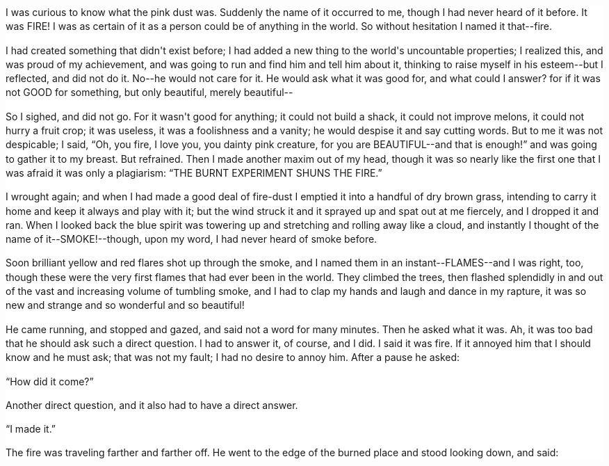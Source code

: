 
I was curious to know what the pink dust was.  Suddenly the name of it
occurred to me, though I had never heard of it before.  It was FIRE! I
was as certain of it as a person could be of anything in the world. So
without hesitation I named it that--fire.

I had created something that didn't exist before; I had added a new
thing to the world's uncountable properties; I realized this, and was
proud of my achievement, and was going to run and find him and tell him
about it, thinking to raise myself in his esteem--but I reflected, and
did not do it.  No--he would not care for it. He would ask what it was
good for, and what could I answer? for if it was not GOOD for something,
but only beautiful, merely beautiful--

So I sighed, and did not go.  For it wasn't good for anything; it could
not build a shack, it could not improve melons, it could not hurry a
fruit crop; it was useless, it was a foolishness and a vanity; he would
despise it and say cutting words. But to me it was not despicable; I
said, “Oh, you fire, I love you, you dainty pink creature, for you are
BEAUTIFUL--and that is enough!” and was going to gather it to my breast.
But refrained. Then I made another maxim out of my head, though it was
so nearly like the first one that I was afraid it was only a plagiarism:
“THE BURNT EXPERIMENT SHUNS THE FIRE.”

I wrought again; and when I had made a good deal of fire-dust I emptied
it into a handful of dry brown grass, intending to carry it home and
keep it always and play with it; but the wind struck it and it sprayed
up and spat out at me fiercely, and I dropped it and ran. When I looked
back the blue spirit was towering up and stretching and rolling away
like a cloud, and instantly I thought of the name of it--SMOKE!--though,
upon my word, I had never heard of smoke before.

Soon brilliant yellow and red flares shot up through the smoke, and I
named them in an instant--FLAMES--and I was right, too, though these
were the very first flames that had ever been in the world.  They
climbed the trees, then flashed splendidly in and out of the vast and
increasing volume of tumbling smoke, and I had to clap my hands and
laugh and dance in my rapture, it was so new and strange and so
wonderful and so beautiful!

He came running, and stopped and gazed, and said not a word for many
minutes.  Then he asked what it was.  Ah, it was too bad that he should
ask such a direct question.  I had to answer it, of course, and I did.
I said it was fire.  If it annoyed him that I should know and he must
ask; that was not my fault; I had no desire to annoy him. After a pause
he asked:

“How did it come?”

Another direct question, and it also had to have a direct answer.

“I made it.”

The fire was traveling farther and farther off.  He went to the edge of
the burned place and stood looking down, and said:
